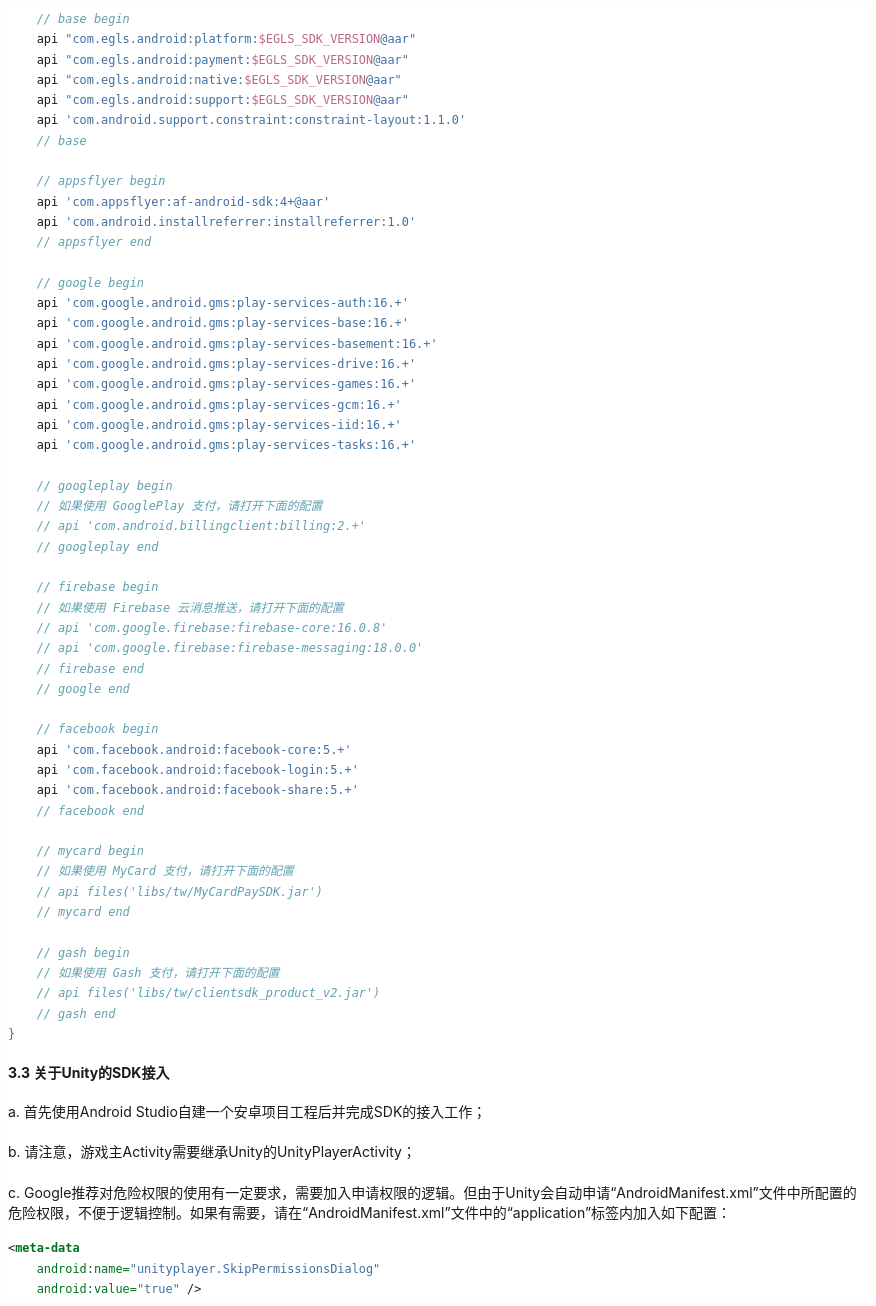 ```gradle
    // base begin
    api "com.egls.android:platform:$EGLS_SDK_VERSION@aar"
    api "com.egls.android:payment:$EGLS_SDK_VERSION@aar"
    api "com.egls.android:native:$EGLS_SDK_VERSION@aar"
    api "com.egls.android:support:$EGLS_SDK_VERSION@aar"
    api 'com.android.support.constraint:constraint-layout:1.1.0'
    // base 
    
    // appsflyer begin
    api 'com.appsflyer:af-android-sdk:4+@aar'
    api 'com.android.installreferrer:installreferrer:1.0'
    // appsflyer end

    // google begin
    api 'com.google.android.gms:play-services-auth:16.+'
    api 'com.google.android.gms:play-services-base:16.+'
    api 'com.google.android.gms:play-services-basement:16.+'
    api 'com.google.android.gms:play-services-drive:16.+'
    api 'com.google.android.gms:play-services-games:16.+'
    api 'com.google.android.gms:play-services-gcm:16.+'
    api 'com.google.android.gms:play-services-iid:16.+'
    api 'com.google.android.gms:play-services-tasks:16.+'
    
    // googleplay begin
    // 如果使用 GooglePlay 支付，请打开下面的配置
    // api 'com.android.billingclient:billing:2.+'
    // googleplay end
    
    // firebase begin
    // 如果使用 Firebase 云消息推送，请打开下面的配置
    // api 'com.google.firebase:firebase-core:16.0.8'
    // api 'com.google.firebase:firebase-messaging:18.0.0'
    // firebase end
    // google end
    
    // facebook begin
    api 'com.facebook.android:facebook-core:5.+'
    api 'com.facebook.android:facebook-login:5.+'
    api 'com.facebook.android:facebook-share:5.+'
    // facebook end
    
    // mycard begin
    // 如果使用 MyCard 支付，请打开下面的配置
    // api files('libs/tw/MyCardPaySDK.jar')
    // mycard end
    
    // gash begin
    // 如果使用 Gash 支付，请打开下面的配置
    // api files('libs/tw/clientsdk_product_v2.jar')
    // gash end
}

```
#### 3.3 关于Unity的SDK接入
a. 首先使用Android Studio自建一个安卓项目工程后并完成SDK的接入工作；<br/><br/>
b. 请注意，游戏主Activity需要继承Unity的UnityPlayerActivity；<br/><br/>
c. Google推荐对危险权限的使用有一定要求，需要加入申请权限的逻辑。但由于Unity会自动申请“AndroidManifest.xml”文件中所配置的危险权限，不便于逻辑控制。如果有需要，请在“AndroidManifest.xml”文件中的“application”标签内加入如下配置：
```Xml
<meta-data
    android:name="unityplayer.SkipPermissionsDialog"
    android:value="true" />
```